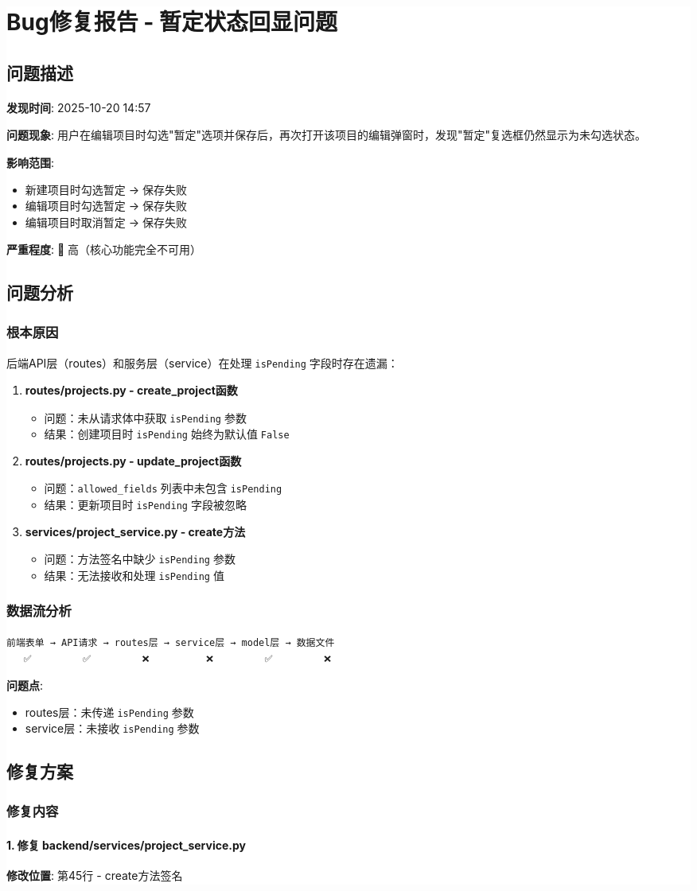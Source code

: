 # Bug修复报告 - 暂定状态回显问题

## 问题描述

**发现时间**: 2025-10-20 14:57

**问题现象**: 
用户在编辑项目时勾选"暂定"选项并保存后，再次打开该项目的编辑弹窗时，发现"暂定"复选框仍然显示为未勾选状态。

**影响范围**:
- 新建项目时勾选暂定 → 保存失败
- 编辑项目时勾选暂定 → 保存失败
- 编辑项目时取消暂定 → 保存失败

**严重程度**: 🔴 高（核心功能完全不可用）

## 问题分析

### 根本原因

后端API层（routes）和服务层（service）在处理 `isPending` 字段时存在遗漏：

1. **routes/projects.py - create_project函数**
   - 问题：未从请求体中获取 `isPending` 参数
   - 结果：创建项目时 `isPending` 始终为默认值 `False`

2. **routes/projects.py - update_project函数**
   - 问题：`allowed_fields` 列表中未包含 `isPending`
   - 结果：更新项目时 `isPending` 字段被忽略

3. **services/project_service.py - create方法**
   - 问题：方法签名中缺少 `isPending` 参数
   - 结果：无法接收和处理 `isPending` 值

### 数据流分析

```
前端表单 → API请求 → routes层 → service层 → model层 → 数据文件
   ✅         ✅         ❌          ❌         ✅         ❌
```

**问题点**:
- routes层：未传递 `isPending` 参数
- service层：未接收 `isPending` 参数

## 修复方案

### 修复内容

#### 1. 修复 backend/services/project_service.py

**修改位置**: 第45行 - create方法签名
